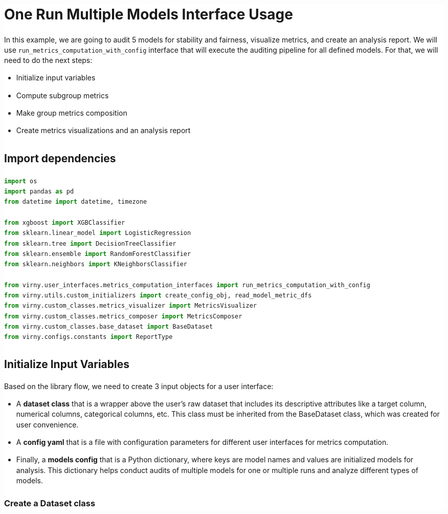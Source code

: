 # One Run Multiple Models Interface Usage

In this example, we are going to audit 5 models for stability and fairness, visualize metrics, and create an analysis report. We will use `run_metrics_computation_with_config` interface that will execute the auditing pipeline for all defined models. For that, we will need to do the next steps:

* Initialize input variables

* Compute subgroup metrics

* Make group metrics composition

* Create metrics visualizations and an analysis report

## Import dependencies


```python
import os
import pandas as pd
from datetime import datetime, timezone

from xgboost import XGBClassifier
from sklearn.linear_model import LogisticRegression
from sklearn.tree import DecisionTreeClassifier
from sklearn.ensemble import RandomForestClassifier
from sklearn.neighbors import KNeighborsClassifier

from virny.user_interfaces.metrics_computation_interfaces import run_metrics_computation_with_config
from virny.utils.custom_initializers import create_config_obj, read_model_metric_dfs
from virny.custom_classes.metrics_visualizer import MetricsVisualizer
from virny.custom_classes.metrics_composer import MetricsComposer
from virny.custom_classes.base_dataset import BaseDataset
from virny.configs.constants import ReportType
```

## Initialize Input Variables

Based on the library flow, we need to create 3 input objects for a user interface:

* A **dataset class** that is a wrapper above the user’s raw dataset that includes its descriptive attributes like a target column, numerical columns, categorical columns, etc. This class must be inherited from the BaseDataset class, which was created for user convenience.

* A **config yaml** that is a file with configuration parameters for different user interfaces for metrics computation.

* Finally, a **models config** that is a Python dictionary, where keys are model names and values are initialized models for analysis. This dictionary helps conduct audits of multiple models for one or multiple runs and analyze different types of models.

### Create a Dataset class
